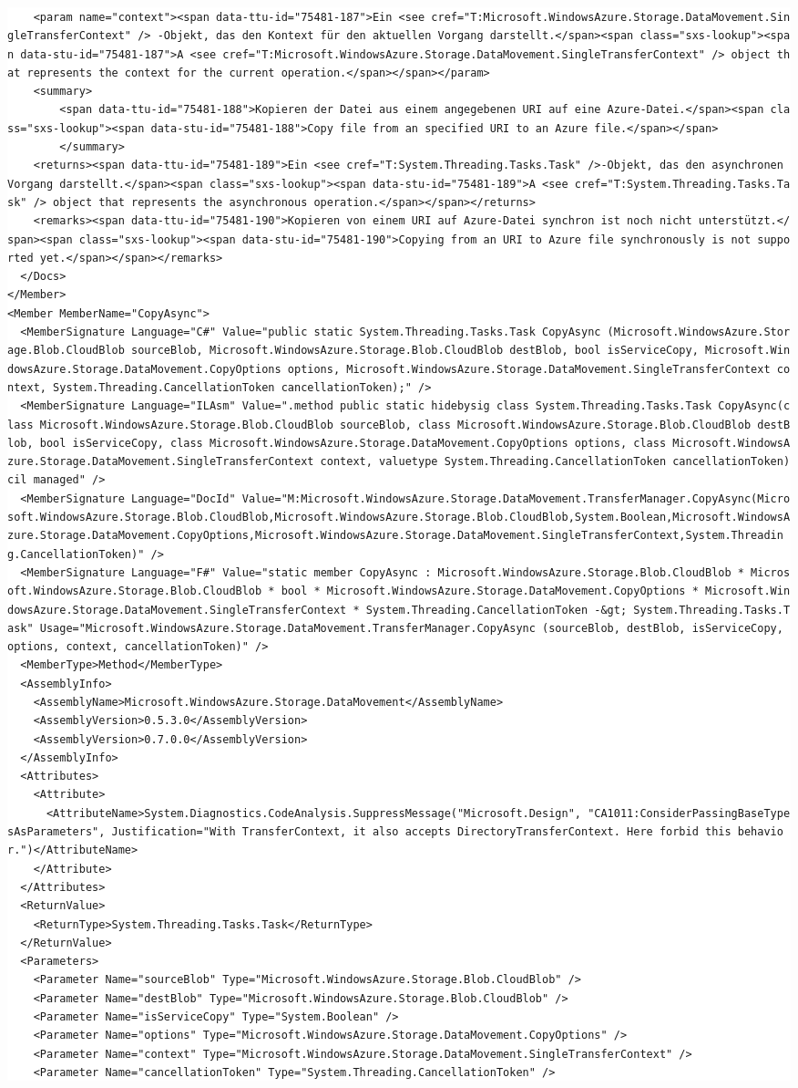         <param name="context"><span data-ttu-id="75481-187">Ein <see cref="T:Microsoft.WindowsAzure.Storage.DataMovement.SingleTransferContext" /> -Objekt, das den Kontext für den aktuellen Vorgang darstellt.</span><span class="sxs-lookup"><span data-stu-id="75481-187">A <see cref="T:Microsoft.WindowsAzure.Storage.DataMovement.SingleTransferContext" /> object that represents the context for the current operation.</span></span></param>
        <summary>
            <span data-ttu-id="75481-188">Kopieren der Datei aus einem angegebenen URI auf eine Azure-Datei.</span><span class="sxs-lookup"><span data-stu-id="75481-188">Copy file from an specified URI to an Azure file.</span></span>
            </summary>
        <returns><span data-ttu-id="75481-189">Ein <see cref="T:System.Threading.Tasks.Task" />-Objekt, das den asynchronen Vorgang darstellt.</span><span class="sxs-lookup"><span data-stu-id="75481-189">A <see cref="T:System.Threading.Tasks.Task" /> object that represents the asynchronous operation.</span></span></returns>
        <remarks><span data-ttu-id="75481-190">Kopieren von einem URI auf Azure-Datei synchron ist noch nicht unterstützt.</span><span class="sxs-lookup"><span data-stu-id="75481-190">Copying from an URI to Azure file synchronously is not supported yet.</span></span></remarks>
      </Docs>
    </Member>
    <Member MemberName="CopyAsync">
      <MemberSignature Language="C#" Value="public static System.Threading.Tasks.Task CopyAsync (Microsoft.WindowsAzure.Storage.Blob.CloudBlob sourceBlob, Microsoft.WindowsAzure.Storage.Blob.CloudBlob destBlob, bool isServiceCopy, Microsoft.WindowsAzure.Storage.DataMovement.CopyOptions options, Microsoft.WindowsAzure.Storage.DataMovement.SingleTransferContext context, System.Threading.CancellationToken cancellationToken);" />
      <MemberSignature Language="ILAsm" Value=".method public static hidebysig class System.Threading.Tasks.Task CopyAsync(class Microsoft.WindowsAzure.Storage.Blob.CloudBlob sourceBlob, class Microsoft.WindowsAzure.Storage.Blob.CloudBlob destBlob, bool isServiceCopy, class Microsoft.WindowsAzure.Storage.DataMovement.CopyOptions options, class Microsoft.WindowsAzure.Storage.DataMovement.SingleTransferContext context, valuetype System.Threading.CancellationToken cancellationToken) cil managed" />
      <MemberSignature Language="DocId" Value="M:Microsoft.WindowsAzure.Storage.DataMovement.TransferManager.CopyAsync(Microsoft.WindowsAzure.Storage.Blob.CloudBlob,Microsoft.WindowsAzure.Storage.Blob.CloudBlob,System.Boolean,Microsoft.WindowsAzure.Storage.DataMovement.CopyOptions,Microsoft.WindowsAzure.Storage.DataMovement.SingleTransferContext,System.Threading.CancellationToken)" />
      <MemberSignature Language="F#" Value="static member CopyAsync : Microsoft.WindowsAzure.Storage.Blob.CloudBlob * Microsoft.WindowsAzure.Storage.Blob.CloudBlob * bool * Microsoft.WindowsAzure.Storage.DataMovement.CopyOptions * Microsoft.WindowsAzure.Storage.DataMovement.SingleTransferContext * System.Threading.CancellationToken -&gt; System.Threading.Tasks.Task" Usage="Microsoft.WindowsAzure.Storage.DataMovement.TransferManager.CopyAsync (sourceBlob, destBlob, isServiceCopy, options, context, cancellationToken)" />
      <MemberType>Method</MemberType>
      <AssemblyInfo>
        <AssemblyName>Microsoft.WindowsAzure.Storage.DataMovement</AssemblyName>
        <AssemblyVersion>0.5.3.0</AssemblyVersion>
        <AssemblyVersion>0.7.0.0</AssemblyVersion>
      </AssemblyInfo>
      <Attributes>
        <Attribute>
          <AttributeName>System.Diagnostics.CodeAnalysis.SuppressMessage("Microsoft.Design", "CA1011:ConsiderPassingBaseTypesAsParameters", Justification="With TransferContext, it also accepts DirectoryTransferContext. Here forbid this behavior.")</AttributeName>
        </Attribute>
      </Attributes>
      <ReturnValue>
        <ReturnType>System.Threading.Tasks.Task</ReturnType>
      </ReturnValue>
      <Parameters>
        <Parameter Name="sourceBlob" Type="Microsoft.WindowsAzure.Storage.Blob.CloudBlob" />
        <Parameter Name="destBlob" Type="Microsoft.WindowsAzure.Storage.Blob.CloudBlob" />
        <Parameter Name="isServiceCopy" Type="System.Boolean" />
        <Parameter Name="options" Type="Microsoft.WindowsAzure.Storage.DataMovement.CopyOptions" />
        <Parameter Name="context" Type="Microsoft.WindowsAzure.Storage.DataMovement.SingleTransferContext" />
        <Parameter Name="cancellationToken" Type="System.Threading.CancellationToken" />